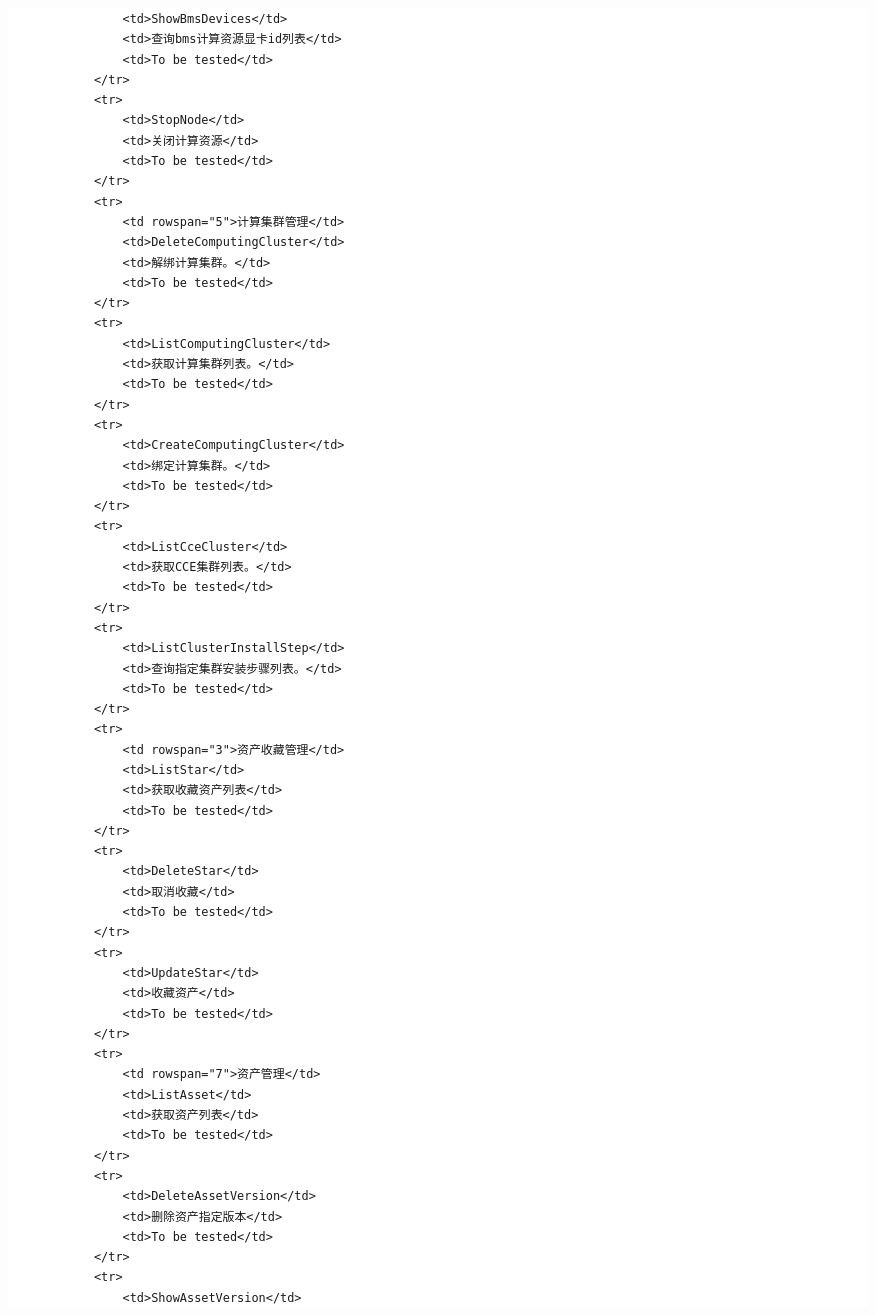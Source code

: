                     <td>ShowBmsDevices</td>
                    <td>查询bms计算资源显卡id列表</td>
                    <td>To be tested</td>
                </tr>
                <tr>
                    <td>StopNode</td>
                    <td>关闭计算资源</td>
                    <td>To be tested</td>
                </tr>
                <tr>
                    <td rowspan="5">计算集群管理</td>
                    <td>DeleteComputingCluster</td>
                    <td>解绑计算集群。</td>
                    <td>To be tested</td>
                </tr>
                <tr>
                    <td>ListComputingCluster</td>
                    <td>获取计算集群列表。</td>
                    <td>To be tested</td>
                </tr>
                <tr>
                    <td>CreateComputingCluster</td>
                    <td>绑定计算集群。</td>
                    <td>To be tested</td>
                </tr>
                <tr>
                    <td>ListCceCluster</td>
                    <td>获取CCE集群列表。</td>
                    <td>To be tested</td>
                </tr>
                <tr>
                    <td>ListClusterInstallStep</td>
                    <td>查询指定集群安装步骤列表。</td>
                    <td>To be tested</td>
                </tr>
                <tr>
                    <td rowspan="3">资产收藏管理</td>
                    <td>ListStar</td>
                    <td>获取收藏资产列表</td>
                    <td>To be tested</td>
                </tr>
                <tr>
                    <td>DeleteStar</td>
                    <td>取消收藏</td>
                    <td>To be tested</td>
                </tr>
                <tr>
                    <td>UpdateStar</td>
                    <td>收藏资产</td>
                    <td>To be tested</td>
                </tr>
                <tr>
                    <td rowspan="7">资产管理</td>
                    <td>ListAsset</td>
                    <td>获取资产列表</td>
                    <td>To be tested</td>
                </tr>
                <tr>
                    <td>DeleteAssetVersion</td>
                    <td>删除资产指定版本</td>
                    <td>To be tested</td>
                </tr>
                <tr>
                    <td>ShowAssetVersion</td>